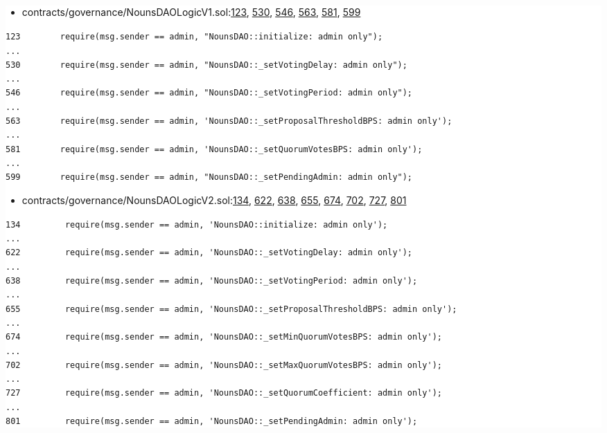    - contracts/governance/NounsDAOLogicV1.sol:[123](https://github.com/code-423n4/2022-08-nounsdao/blob/45411325ec14c6d747b999a40367d3c5109b5a89/contracts/governance/NounsDAOLogicV1.sol#L123), [530](https://github.com/code-423n4/2022-08-nounsdao/blob/45411325ec14c6d747b999a40367d3c5109b5a89/contracts/governance/NounsDAOLogicV1.sol#L530), [546](https://github.com/code-423n4/2022-08-nounsdao/blob/45411325ec14c6d747b999a40367d3c5109b5a89/contracts/governance/NounsDAOLogicV1.sol#L546), [563](https://github.com/code-423n4/2022-08-nounsdao/blob/45411325ec14c6d747b999a40367d3c5109b5a89/contracts/governance/NounsDAOLogicV1.sol#L563), [581](https://github.com/code-423n4/2022-08-nounsdao/blob/45411325ec14c6d747b999a40367d3c5109b5a89/contracts/governance/NounsDAOLogicV1.sol#L581), [599](https://github.com/code-423n4/2022-08-nounsdao/blob/45411325ec14c6d747b999a40367d3c5109b5a89/contracts/governance/NounsDAOLogicV1.sol#L599)

   ```solidity
   123        require(msg.sender == admin, "NounsDAO::initialize: admin only");
   ...
   530        require(msg.sender == admin, "NounsDAO::_setVotingDelay: admin only");
   ...
   546        require(msg.sender == admin, "NounsDAO::_setVotingPeriod: admin only");
   ...
   563        require(msg.sender == admin, 'NounsDAO::_setProposalThresholdBPS: admin only');
   ...
   581        require(msg.sender == admin, 'NounsDAO::_setQuorumVotesBPS: admin only');
   ...
   599        require(msg.sender == admin, "NounsDAO::_setPendingAdmin: admin only");
   ```

   - contracts/governance/NounsDAOLogicV2.sol:[134](https://github.com/code-423n4/2022-08-nounsdao/blob/45411325ec14c6d747b999a40367d3c5109b5a89/contracts/governance/NounsDAOLogicV2.sol#L134), [622](https://github.com/code-423n4/2022-08-nounsdao/blob/45411325ec14c6d747b999a40367d3c5109b5a89/contracts/governance/NounsDAOLogicV2.sol#L622), [638](https://github.com/code-423n4/2022-08-nounsdao/blob/45411325ec14c6d747b999a40367d3c5109b5a89/contracts/governance/NounsDAOLogicV2.sol#L638), [655](https://github.com/code-423n4/2022-08-nounsdao/blob/45411325ec14c6d747b999a40367d3c5109b5a89/contracts/governance/NounsDAOLogicV2.sol#L655), [674](https://github.com/code-423n4/2022-08-nounsdao/blob/45411325ec14c6d747b999a40367d3c5109b5a89/contracts/governance/NounsDAOLogicV2.sol#L674), [702](https://github.com/code-423n4/2022-08-nounsdao/blob/45411325ec14c6d747b999a40367d3c5109b5a89/contracts/governance/NounsDAOLogicV2.sol#L702), [727](https://github.com/code-423n4/2022-08-nounsdao/blob/45411325ec14c6d747b999a40367d3c5109b5a89/contracts/governance/NounsDAOLogicV2.sol#L727), [801](https://github.com/code-423n4/2022-08-nounsdao/blob/45411325ec14c6d747b999a40367d3c5109b5a89/contracts/governance/NounsDAOLogicV2.sol#L801)

   ```solidity
   134         require(msg.sender == admin, 'NounsDAO::initialize: admin only');
   ...
   622         require(msg.sender == admin, 'NounsDAO::_setVotingDelay: admin only');
   ...
   638         require(msg.sender == admin, 'NounsDAO::_setVotingPeriod: admin only');
   ...
   655         require(msg.sender == admin, 'NounsDAO::_setProposalThresholdBPS: admin only');
   ...
   674         require(msg.sender == admin, 'NounsDAO::_setMinQuorumVotesBPS: admin only');
   ...
   702         require(msg.sender == admin, 'NounsDAO::_setMaxQuorumVotesBPS: admin only');
   ...
   727         require(msg.sender == admin, 'NounsDAO::_setQuorumCoefficient: admin only');
   ...
   801         require(msg.sender == admin, 'NounsDAO::_setPendingAdmin: admin only');
   ```
